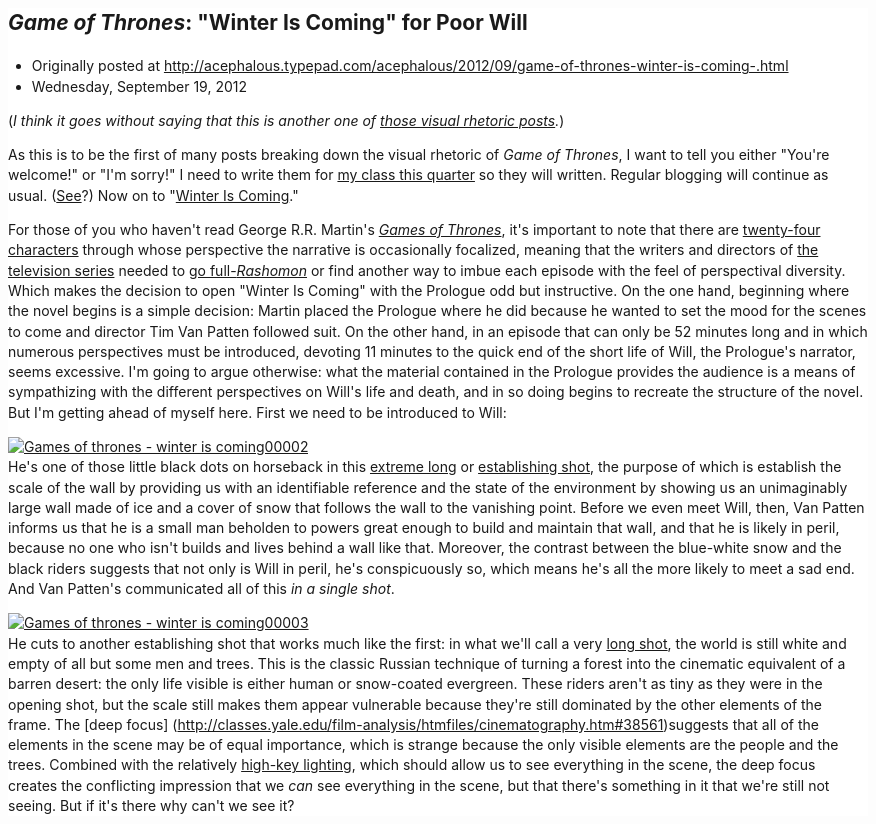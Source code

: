 ## <em>Game of Thrones</em>: "Winter Is Coming" for Poor Will

 * Originally posted at http://acephalous.typepad.com/acephalous/2012/09/game-of-thrones-winter-is-coming-.html
 * Wednesday, September 19, 2012



(_I think it goes without saying that this is another one of [those visual rhetoric posts](http://acephalous.typepad.com/acephalous/2012/02/scott-eric-kaufmans-visual-rhetoric-compendium-as-of-11282011.html)._)

As this is to be the first of many posts breaking down the visual rhetoric of _Game of Thrones_, I want to tell you either "You're welcome!" or "I'm sorry!" I need to write them for [my class this quarter](http://acephalous.typepad.com/acephalous/2012/08/new-syllabus-game-of-thrones-bold-plan-or-blasphemy.html) so they will written. Regular blogging will continue as usual. ([See](http://www.lawyersgunsmoneyblog.com/2012/09/irony-joins-parody-on-the-body-pile)?) Now on to "[Winter Is Coming](http://www.amazon.com/exec/obidos/ASIN/B007HJ84ZK/diesekoschmar-20)."

For those of you who haven't read George R.R. Martin's [_Games of Thrones_](http://www.amazon.com/exec/obidos/ASIN/0553386794/diesekoschmar-20), it's important to note that there are [twenty-four characters](http://awoiaf.westeros.org/index.php/POV\_Character) through whose perspective the narrative is occasionally focalized, meaning that the writers and directors of [the television series](http://www.amazon.com/exec/obidos/ASIN/B008CLI3TE/diesekoschmar-20) needed to [go full-_Rashomon_](http://www.amazon.com/exec/obidos/ASIN/B00003CXC6/diesekoschmar-20) or find another way to imbue each episode with the feel of perspectival diversity. Which makes the decision to open "Winter Is Coming" with the Prologue odd but instructive. On the one hand, beginning where the novel begins is a simple decision: Martin placed the Prologue where he did because he wanted to set the mood for the scenes to come and director Tim Van Patten followed suit. On the other hand, in an episode that can only be 52 minutes long and in which numerous perspectives must be introduced, devoting 11 minutes to the quick end of the short life of Will, the Prologue's narrator, seems excessive. I'm going to argue otherwise: what the material contained in the Prologue provides the audience is a means of sympathizing with the different perspectives on Will's life and death, and in so doing begins to recreate the structure of the novel. But I'm getting ahead of myself here. First we need to be introduced to Will:

[![Games of thrones - winter is coming00002](http://acephalous.typepad.com/.a/6a00d8341c2df453ef017c31fd593f970b-500wi "Games of thrones - winter is coming00002")](http://acephalous.typepad.com/.a/6a00d8341c2df453ef017c31fd593f970b-popup)  
He's one of those little black dots on horseback in this [extreme long](http://classes.yale.edu/film-analysis/htmfiles/cinematography.htm#48035) or [establishing shot](http://classes.yale.edu/film-analysis/htmfiles/editing.htm#51530), the purpose of which is establish the scale of the wall by providing us with an identifiable reference and the state of the environment by showing us an unimaginably large wall made of ice and a cover of snow that follows the wall to the vanishing point. Before we even meet Will, then, Van Patten informs us that he is a small man beholden to powers great enough to build and maintain that wall, and that he is likely in peril, because no one who isn't builds and lives behind a wall like that. Moreover, the contrast between the blue-white snow and the black riders suggests that not only is Will in peril, he's conspicuously so, which means he's all the more likely to meet a sad end. And Van Patten's communicated all of this _in a single shot_. 

[![Games of thrones - winter is coming00003](http://acephalous.typepad.com/.a/6a00d8341c2df453ef017d3c2bd399970c-500wi "Games of thrones - winter is coming00003")](http://acephalous.typepad.com/.a/6a00d8341c2df453ef017d3c2bd399970c-popup)  
He cuts to another establishing shot that works much like the first: in what we'll call a very [long shot](http://classes.yale.edu/film-analysis/htmfiles/cinematography.htm#48039), the world is still white and empty of all but some men and trees. This is the classic Russian technique of turning a forest into the cinematic equivalent of a barren desert: the only life visible is either human or snow-coated evergreen. These riders aren't as tiny as they were in the opening shot, but the scale still makes them appear vulnerable because they're still dominated by the other elements of the frame. The [deep focus] (http://classes.yale.edu/film-analysis/htmfiles/cinematography.htm#38561)suggests that all of the elements in the scene may be of equal importance, which is strange because the only visible elements are the people and the trees. Combined with the relatively [high-key lighting](http://classes.yale.edu/film-analysis/htmfiles/mise-en-scene.htm#140477), which should allow us to see everything in the scene, the deep focus creates the conflicting impression that we _can_ see everything in the scene, but that there's something in it that we're still not seeing. But if it's there why can't we see it?